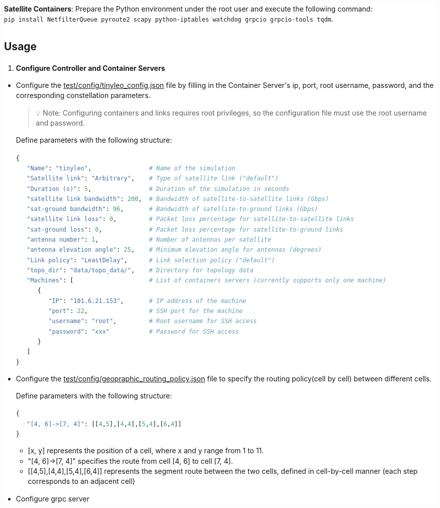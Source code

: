 **Satellite Containers**: Prepare the Python environment under the root user and execute the following command:  
`pip install NetfilterQueue pyroute2 scapy python-iptables watchdog grpcio grpcio-tools tqdm`.

## Usage

1. **Configure Controller and Container Servers**

- Configure the [test/config/tinyleo_config.json](test/config/tinyleo_config.json) file by filling in the Container Server's ip, port, root username, password, and the corresponding constellation parameters.
   > 💡 Note: Configuring containers and links requires root privileges, so the configuration file must use the root username and password.

   Define parameters  with the following structure:

   ```python
   {
      "Name": "tinyleo",                # Name of the simulation
      "Satellite link": "Arbitrary",    # Type of satellite link ("default")
      "Duration (s)": 5,                # Duration of the simulation in seconds
      "satellite link bandwidth": 200,  # Bandwidth of satellite-to-satellite links (Gbps)
      "sat-ground bandwidth": 96,       # Bandwidth of satellite-to-ground links (Gbps)
      "satellite link loss": 0,         # Packet loss percentage for satellite-to-satellite links
      "sat-ground loss": 0,             # Packet loss percentage for satellite-to-ground links
      "antenna number": 1,              # Number of antennas per satellite
      "antenna elevation angle": 25,    # Minimum elevation angle for antennas (degrees)
      "Link policy": "LeastDelay",      # Link selection policy ("default")
      "topo_dir": "data/topo_data/",    # Directory for topology data
      "Machines": [                     # List of containers servers (currently supports only one machine)
         {
            "IP": "101.6.21.153",       # IP address of the machine
            "port": 22,                 # SSH port for the machine
            "username": "root",         # Root username for SSH access
            "password": "xxx"           # Password for SSH access
         }
      ]
   }
   ```

- Configure the [test/config/geopraphic_routing_policy.json](test/config/geopraphic_routing_policy.json) file to specify the routing policy(cell by cell) between different cells.

   Define parameters  with the following structure:

   ```python
   {
      "[4, 6]->[7, 4]": [[4,5],[4,4],[5,4],[6,4]]
   }
   ```
   - [x, y] represents the position of a cell, where x and y range from 1 to 11.
   - "[4, 6]->[7, 4]" specifies the route from cell [4, 6] to cell [7, 4].
   - [[4,5],[4,4],[5,4],[6,4]] represents the segment route between the two cells, defined in cell-by-cell manner (each step corresponds to an adjacent cell)
- Configure grpc server
   
